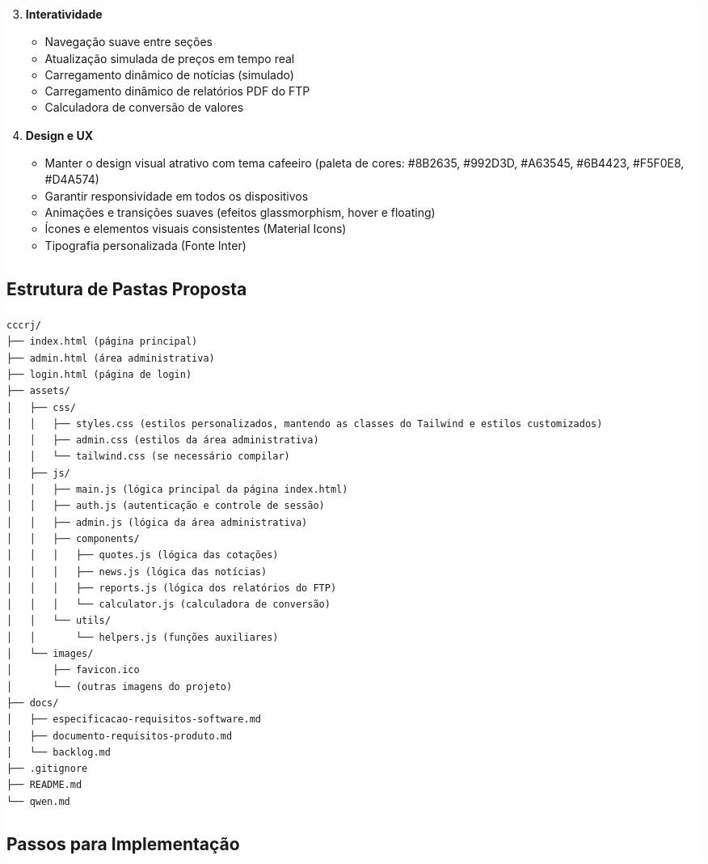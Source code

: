 3. **Interatividade**
   - Navegação suave entre seções
   - Atualização simulada de preços em tempo real
   - Carregamento dinâmico de notícias (simulado)
   - Carregamento dinâmico de relatórios PDF do FTP
   - Calculadora de conversão de valores

4. **Design e UX**
   - Manter o design visual atrativo com tema cafeeiro (paleta de cores: #8B2635, #992D3D, #A63545, #6B4423, #F5F0E8, #D4A574)
   - Garantir responsividade em todos os dispositivos
   - Animações e transições suaves (efeitos glassmorphism, hover e floating)
   - Ícones e elementos visuais consistentes (Material Icons)
   - Tipografia personalizada (Fonte Inter)

## Estrutura de Pastas Proposta

```
cccrj/
├── index.html (página principal)
├── admin.html (área administrativa)
├── login.html (página de login)
├── assets/
│   ├── css/
│   │   ├── styles.css (estilos personalizados, mantendo as classes do Tailwind e estilos customizados)
│   │   ├── admin.css (estilos da área administrativa)
│   │   └── tailwind.css (se necessário compilar)
│   ├── js/
│   │   ├── main.js (lógica principal da página index.html)
│   │   ├── auth.js (autenticação e controle de sessão)
│   │   ├── admin.js (lógica da área administrativa)
│   │   ├── components/
│   │   │   ├── quotes.js (lógica das cotações)
│   │   │   ├── news.js (lógica das notícias)
│   │   │   ├── reports.js (lógica dos relatórios do FTP)
│   │   │   └── calculator.js (calculadora de conversão)
│   │   └── utils/
│   │       └── helpers.js (funções auxiliares)
│   └── images/
│       ├── favicon.ico
│       └── (outras imagens do projeto)
├── docs/
│   ├── especificacao-requisitos-software.md
│   ├── documento-requisitos-produto.md
│   └── backlog.md
├── .gitignore
├── README.md
└── qwen.md
```

## Passos para Implementação
